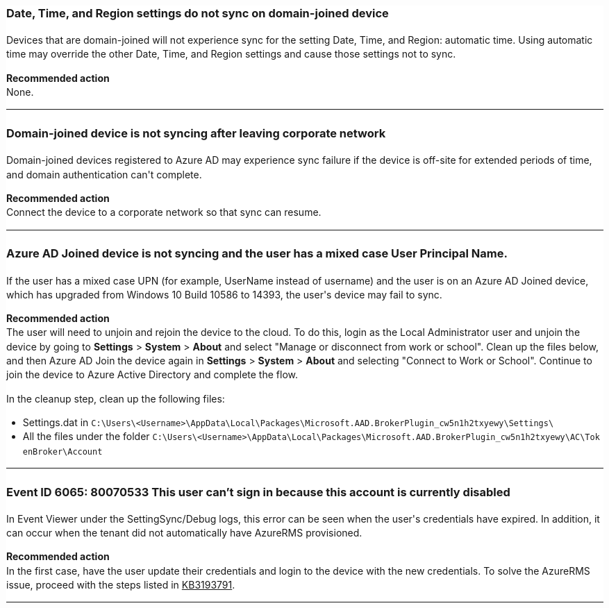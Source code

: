 
### Date, Time, and Region settings do not sync on domain-joined device 
  
Devices that are domain-joined will not experience sync for the setting Date, Time, and Region: automatic time. Using automatic time may override the other Date, Time, and Region settings and cause those settings not to sync. 

**Recommended action**  
None. 

---

### Domain-joined device is not syncing after leaving corporate network 	

Domain-joined devices registered to Azure AD may experience sync failure if the device is off-site for extended periods of time, and domain authentication can't complete.

**Recommended action**  
Connect the device to a corporate network so that sync can resume.

---

### Azure AD Joined device is not syncing and the user has a mixed case User Principal Name.

If the user has a mixed case UPN (for example, UserName instead of username) and the user is on an Azure AD Joined device, which has upgraded from Windows 10 Build 10586 to 14393, the user's device may fail to sync. 

**Recommended action**  
The user will need to unjoin and rejoin the device to the cloud. To do this, login as the Local Administrator user and unjoin the device by going to **Settings** > **System** > **About** and select "Manage or disconnect from work or school". Clean up the files below, and then Azure AD Join the device again in **Settings** > **System** > **About** and selecting "Connect to Work or School". Continue to join the device to Azure Active Directory and complete the flow.

In the cleanup step, clean up the following files:
- Settings.dat in `C:\Users\<Username>\AppData\Local\Packages\Microsoft.AAD.BrokerPlugin_cw5n1h2txyewy\Settings\`
- All the files under the folder `C:\Users\<Username>\AppData\Local\Packages\Microsoft.AAD.BrokerPlugin_cw5n1h2txyewy\AC\TokenBroker\Account`

---

### Event ID 6065: 80070533 This user can’t sign in because this account is currently disabled	

In Event Viewer under the SettingSync/Debug logs, this error can be seen when the user's credentials have expired. In addition, it can occur when the tenant did not automatically have AzureRMS provisioned. 

**Recommended action**  
In the first case, have the user update their credentials and login to the device with the new credentials. To solve the AzureRMS issue, proceed with the steps listed in [KB3193791](https://support.microsoft.com/kb/3193791). 

---